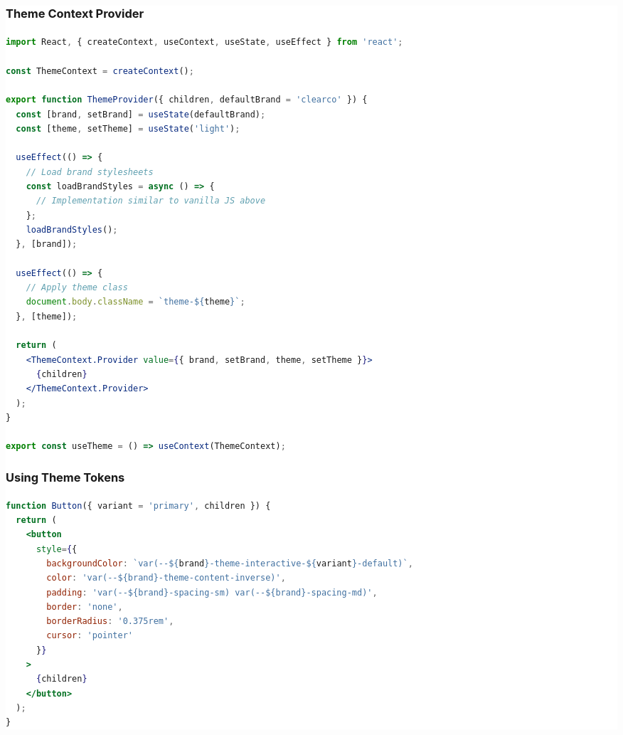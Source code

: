 ### Theme Context Provider
```jsx
import React, { createContext, useContext, useState, useEffect } from 'react';

const ThemeContext = createContext();

export function ThemeProvider({ children, defaultBrand = 'clearco' }) {
  const [brand, setBrand] = useState(defaultBrand);
  const [theme, setTheme] = useState('light');

  useEffect(() => {
    // Load brand stylesheets
    const loadBrandStyles = async () => {
      // Implementation similar to vanilla JS above
    };
    loadBrandStyles();
  }, [brand]);

  useEffect(() => {
    // Apply theme class
    document.body.className = `theme-${theme}`;
  }, [theme]);

  return (
    <ThemeContext.Provider value={{ brand, setBrand, theme, setTheme }}>
      {children}
    </ThemeContext.Provider>
  );
}

export const useTheme = () => useContext(ThemeContext);
```

### Using Theme Tokens
```jsx
function Button({ variant = 'primary', children }) {
  return (
    <button
      style={{
        backgroundColor: `var(--${brand}-theme-interactive-${variant}-default)`,
        color: 'var(--${brand}-theme-content-inverse)',
        padding: 'var(--${brand}-spacing-sm) var(--${brand}-spacing-md)',
        border: 'none',
        borderRadius: '0.375rem',
        cursor: 'pointer'
      }}
    >
      {children}
    </button>
  );
}
```
